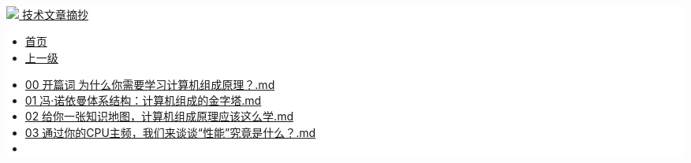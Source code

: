 <!DOCTYPE html>

<html xmlns="http://www.w3.org/1999/xhtml">
<head>
<head>
<meta content="text/html; charset=utf-8" http-equiv="Content-Type"/>
<meta content="width=device-width, initial-scale=1, maximum-scale=1.0, user-scalable=no" name="viewport"/>
<meta content="zh-cn" http-equiv="content-language"/>
<meta content="29  CISC和RISC：为什么手机芯片都是ARM？" name="description"/>
<link href="/static/favicon.png" rel="icon"/>
<title>29  CISC和RISC：为什么手机芯片都是ARM？ </title>
<link href="/static/index.css" rel="stylesheet"/>
<link href="/static/highlight.min.css" rel="stylesheet"/>
<script src="/static/highlight.min.js"></script>
<meta content="Hexo 4.2.0" name="generator"/>

</head>
<body>
<div class="book-container">
<div class="book-sidebar">
<div class="book-brand">
<a href="/">
<img src="/static/favicon.png"/>
<span>技术文章摘抄</span>
</a>
</div>
<div class="book-menu uncollapsible">
<ul class="uncollapsible">
<li><a class="current-tab" href="/">首页</a></li>
<li><a href="../">上一级</a></li>
</ul>
<ul class="uncollapsible">
<li>
<a class="menu-item" href="/%e4%b8%93%e6%a0%8f/%e6%b7%b1%e5%85%a5%e6%b5%85%e5%87%ba%e8%ae%a1%e7%ae%97%e6%9c%ba%e7%bb%84%e6%88%90%e5%8e%9f%e7%90%86/00%20%e5%bc%80%e7%af%87%e8%af%8d%20%20%e4%b8%ba%e4%bb%80%e4%b9%88%e4%bd%a0%e9%9c%80%e8%a6%81%e5%ad%a6%e4%b9%a0%e8%ae%a1%e7%ae%97%e6%9c%ba%e7%bb%84%e6%88%90%e5%8e%9f%e7%90%86%ef%bc%9f.md" id="00 开篇词  为什么你需要学习计算机组成原理？.md">00 开篇词  为什么你需要学习计算机组成原理？.md</a>
</li>
<li>
<a class="menu-item" href="/%e4%b8%93%e6%a0%8f/%e6%b7%b1%e5%85%a5%e6%b5%85%e5%87%ba%e8%ae%a1%e7%ae%97%e6%9c%ba%e7%bb%84%e6%88%90%e5%8e%9f%e7%90%86/01%20%20%e5%86%af%c2%b7%e8%af%ba%e4%be%9d%e6%9b%bc%e4%bd%93%e7%b3%bb%e7%bb%93%e6%9e%84%ef%bc%9a%e8%ae%a1%e7%ae%97%e6%9c%ba%e7%bb%84%e6%88%90%e7%9a%84%e9%87%91%e5%ad%97%e5%a1%94.md" id="01  冯·诺依曼体系结构：计算机组成的金字塔.md">01  冯·诺依曼体系结构：计算机组成的金字塔.md</a>
</li>
<li>
<a class="menu-item" href="/%e4%b8%93%e6%a0%8f/%e6%b7%b1%e5%85%a5%e6%b5%85%e5%87%ba%e8%ae%a1%e7%ae%97%e6%9c%ba%e7%bb%84%e6%88%90%e5%8e%9f%e7%90%86/02%20%20%e7%bb%99%e4%bd%a0%e4%b8%80%e5%bc%a0%e7%9f%a5%e8%af%86%e5%9c%b0%e5%9b%be%ef%bc%8c%e8%ae%a1%e7%ae%97%e6%9c%ba%e7%bb%84%e6%88%90%e5%8e%9f%e7%90%86%e5%ba%94%e8%af%a5%e8%bf%99%e4%b9%88%e5%ad%a6.md" id="02  给你一张知识地图，计算机组成原理应该这么学.md">02  给你一张知识地图，计算机组成原理应该这么学.md</a>
</li>
<li>
<a class="menu-item" href="/%e4%b8%93%e6%a0%8f/%e6%b7%b1%e5%85%a5%e6%b5%85%e5%87%ba%e8%ae%a1%e7%ae%97%e6%9c%ba%e7%bb%84%e6%88%90%e5%8e%9f%e7%90%86/03%20%20%e9%80%9a%e8%bf%87%e4%bd%a0%e7%9a%84CPU%e4%b8%bb%e9%a2%91%ef%bc%8c%e6%88%91%e4%bb%ac%e6%9d%a5%e8%b0%88%e8%b0%88%e2%80%9c%e6%80%a7%e8%83%bd%e2%80%9d%e7%a9%b6%e7%ab%9f%e6%98%af%e4%bb%80%e4%b9%88%ef%bc%9f.md" id="03  通过你的CPU主频，我们来谈谈“性能”究竟是什么？.md">03  通过你的CPU主频，我们来谈谈“性能”究竟是什么？.md</a>
</li>
<li>